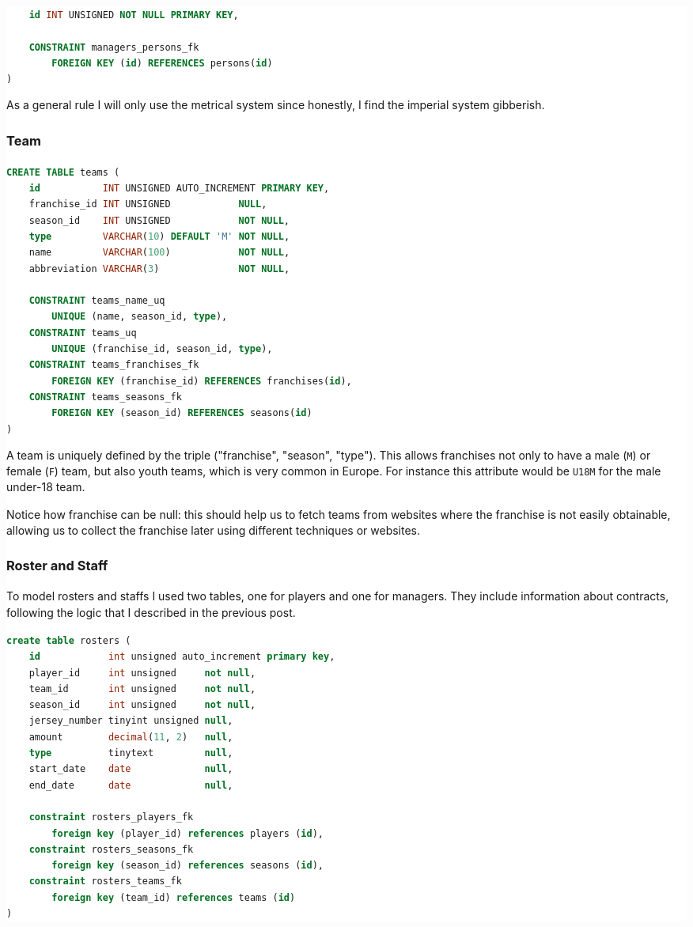 ```sql
    id INT UNSIGNED NOT NULL PRIMARY KEY,
    
    CONSTRAINT managers_persons_fk
        FOREIGN KEY (id) REFERENCES persons(id)
)
```

As a general rule I will only use the metrical system since honestly, I find the imperial system gibberish.

### Team

```sql
CREATE TABLE teams (
    id           INT UNSIGNED AUTO_INCREMENT PRIMARY KEY,
    franchise_id INT UNSIGNED            NULL,
    season_id    INT UNSIGNED            NOT NULL,
    type         VARCHAR(10) DEFAULT 'M' NOT NULL,
    name         VARCHAR(100)            NOT NULL,
    abbreviation VARCHAR(3)              NOT NULL,
    
    CONSTRAINT teams_name_uq
        UNIQUE (name, season_id, type),
    CONSTRAINT teams_uq
        UNIQUE (franchise_id, season_id, type),
    CONSTRAINT teams_franchises_fk
        FOREIGN KEY (franchise_id) REFERENCES franchises(id),
    CONSTRAINT teams_seasons_fk
        FOREIGN KEY (season_id) REFERENCES seasons(id)
)
```
A team is uniquely defined by the triple ("franchise", "season", "type"). This allows franchises not only to have a male (`M`) or female (`F`) team, but also youth teams, which is very common in Europe. For instance this attribute would be `U18M` for the male under-18 team.

Notice how franchise can be null: this should help us to fetch teams from websites where the franchise is not easily obtainable, allowing us to collect the franchise later using different techniques or websites.

### Roster and Staff

To model rosters and staffs I used two tables, one for players and one for managers. They include information about contracts, following the logic that I described in the previous post.

```sql
create table rosters (
    id            int unsigned auto_increment primary key,
    player_id     int unsigned     not null,
    team_id       int unsigned     not null,
    season_id     int unsigned     not null,
    jersey_number tinyint unsigned null,
    amount        decimal(11, 2)   null,
    type          tinytext         null,
    start_date    date             null,
    end_date      date             null,
    
    constraint rosters_players_fk
        foreign key (player_id) references players (id),
    constraint rosters_seasons_fk
        foreign key (season_id) references seasons (id),
    constraint rosters_teams_fk
        foreign key (team_id) references teams (id)
)
```

